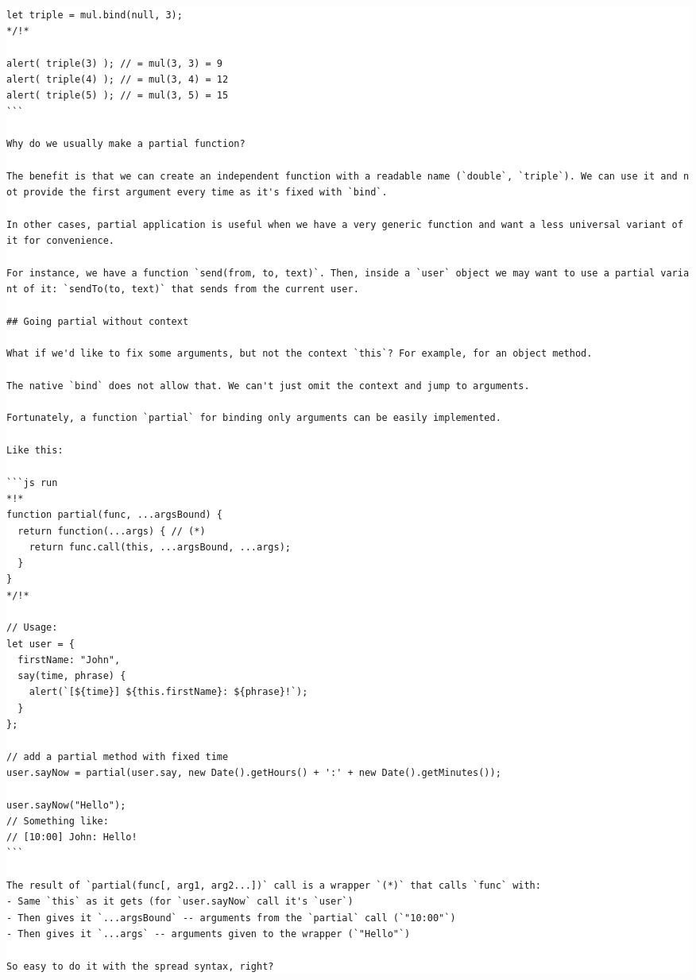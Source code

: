 ````
let triple = mul.bind(null, 3);
*/!*

alert( triple(3) ); // = mul(3, 3) = 9
alert( triple(4) ); // = mul(3, 4) = 12
alert( triple(5) ); // = mul(3, 5) = 15
```

Why do we usually make a partial function?

The benefit is that we can create an independent function with a readable name (`double`, `triple`). We can use it and not provide the first argument every time as it's fixed with `bind`.

In other cases, partial application is useful when we have a very generic function and want a less universal variant of it for convenience.

For instance, we have a function `send(from, to, text)`. Then, inside a `user` object we may want to use a partial variant of it: `sendTo(to, text)` that sends from the current user.

## Going partial without context

What if we'd like to fix some arguments, but not the context `this`? For example, for an object method.

The native `bind` does not allow that. We can't just omit the context and jump to arguments.

Fortunately, a function `partial` for binding only arguments can be easily implemented.

Like this:

```js run
*!*
function partial(func, ...argsBound) {
  return function(...args) { // (*)
    return func.call(this, ...argsBound, ...args);
  }
}
*/!*

// Usage:
let user = {
  firstName: "John",
  say(time, phrase) {
    alert(`[${time}] ${this.firstName}: ${phrase}!`);
  }
};

// add a partial method with fixed time
user.sayNow = partial(user.say, new Date().getHours() + ':' + new Date().getMinutes());

user.sayNow("Hello");
// Something like:
// [10:00] John: Hello!
```

The result of `partial(func[, arg1, arg2...])` call is a wrapper `(*)` that calls `func` with:
- Same `this` as it gets (for `user.sayNow` call it's `user`)
- Then gives it `...argsBound` -- arguments from the `partial` call (`"10:00"`)
- Then gives it `...args` -- arguments given to the wrapper (`"Hello"`)

So easy to do it with the spread syntax, right?

````
